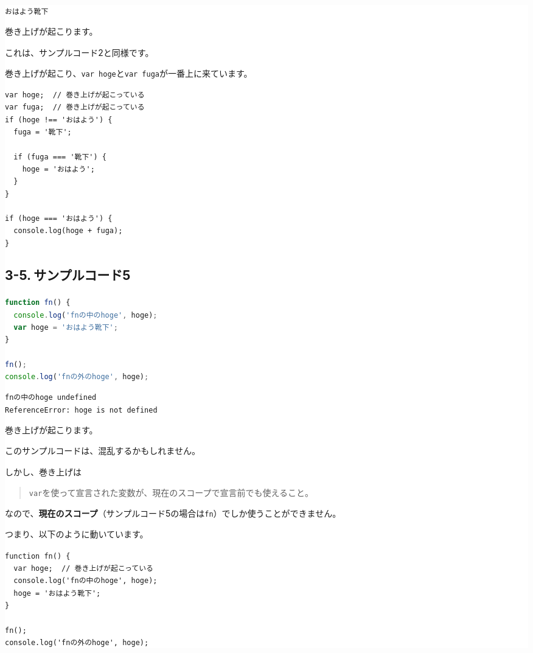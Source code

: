 ```bash:sample4.jsの出力
おはよう靴下
```

巻き上げが起こります。

これは、サンプルコード2と同様です。

巻き上げが起こり、`var hoge`と`var fuga`が一番上に来ています。

```javascript:sample4.jsの実際の動作コード
var hoge;  // 巻き上げが起こっている
var fuga;  // 巻き上げが起こっている
if (hoge !== 'おはよう') {
  fuga = '靴下';

  if (fuga === '靴下') {
    hoge = 'おはよう';
  }
}

if (hoge === 'おはよう') {
  console.log(hoge + fuga);
}
```

## 3-5. サンプルコード5

```javascript:sample5.js
function fn() {
  console.log('fnの中のhoge', hoge);
  var hoge = 'おはよう靴下';
}

fn();
console.log('fnの外のhoge', hoge);
```

```bash:sample5.jsの出力
fnの中のhoge undefined
ReferenceError: hoge is not defined
```

巻き上げが起こります。

このサンプルコードは、混乱するかもしれません。

しかし、巻き上げは

> `var`を使って宣言された変数が、現在のスコープで宣言前でも使えること。

なので、**現在のスコープ**（サンプルコード5の場合は`fn`）でしか使うことができません。

つまり、以下のように動いています。

```javascript:sample5.jsの実際の動作コード
function fn() {
  var hoge;  // 巻き上げが起こっている
  console.log('fnの中のhoge', hoge);
  hoge = 'おはよう靴下';
}

fn();
console.log('fnの外のhoge', hoge);
```
